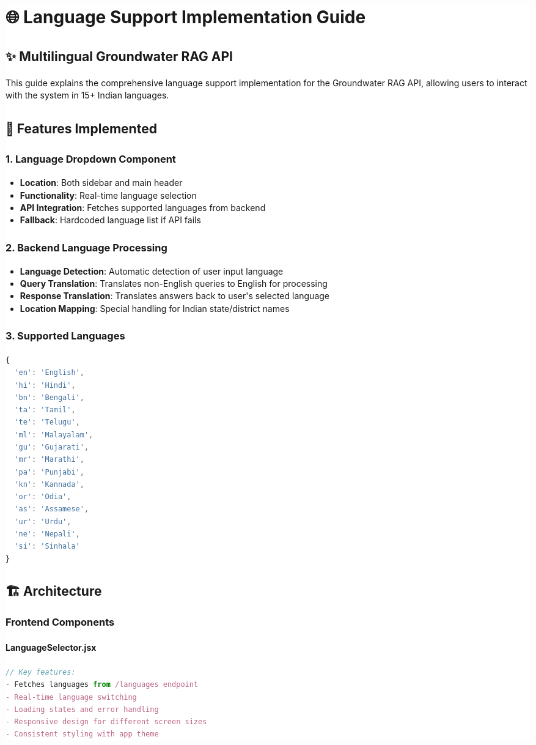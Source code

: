 # 🌐 Language Support Implementation Guide

## ✨ **Multilingual Groundwater RAG API**

This guide explains the comprehensive language support implementation for the Groundwater RAG API, allowing users to interact with the system in 15+ Indian languages.

## 🎯 **Features Implemented**

### 1. **Language Dropdown Component**
- **Location**: Both sidebar and main header
- **Functionality**: Real-time language selection
- **API Integration**: Fetches supported languages from backend
- **Fallback**: Hardcoded language list if API fails

### 2. **Backend Language Processing**
- **Language Detection**: Automatic detection of user input language
- **Query Translation**: Translates non-English queries to English for processing
- **Response Translation**: Translates answers back to user's selected language
- **Location Mapping**: Special handling for Indian state/district names

### 3. **Supported Languages**
```javascript
{
  'en': 'English',
  'hi': 'Hindi',
  'bn': 'Bengali', 
  'ta': 'Tamil',
  'te': 'Telugu',
  'ml': 'Malayalam',
  'gu': 'Gujarati',
  'mr': 'Marathi',
  'pa': 'Punjabi',
  'kn': 'Kannada',
  'or': 'Odia',
  'as': 'Assamese',
  'ur': 'Urdu',
  'ne': 'Nepali',
  'si': 'Sinhala'
}
```

## 🏗️ **Architecture**

### **Frontend Components**

#### **LanguageSelector.jsx**
```jsx
// Key features:
- Fetches languages from /languages endpoint
- Real-time language switching
- Loading states and error handling
- Responsive design for different screen sizes
- Consistent styling with app theme
```
